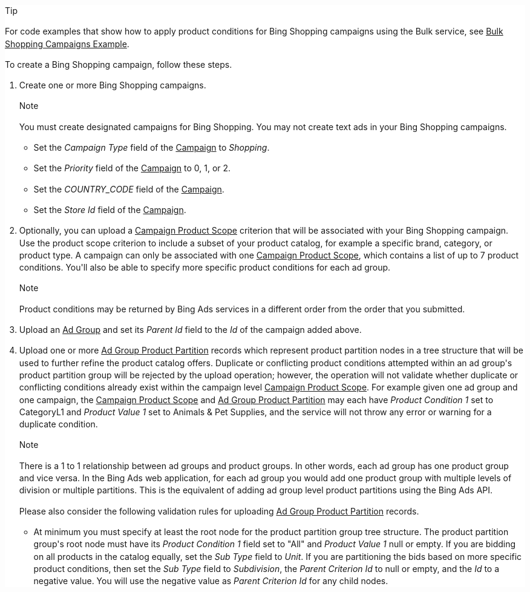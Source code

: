 > [!TIP]
> For code examples that show how to apply product conditions for Bing Shopping campaigns using the Bulk service, see [Bulk Shopping Campaigns Example](code-example-bulk-shopping-campaigns.md).

To create a Bing Shopping campaign, follow these steps.

1.  Create one or more Bing Shopping campaigns.

    > [!NOTE]
    > You must create designated campaigns for Bing Shopping. You may not create text ads in your Bing Shopping campaigns.

    -   Set the *Campaign Type* field of the [Campaign](../bulk-service/campaign.md) to *Shopping*.

    -   Set the *Priority* field of the [Campaign](../bulk-service/campaign.md) to 0, 1, or 2.

    -   Set the *COUNTRY_CODE* field of the [Campaign](../bulk-service/campaign.md).

    -   Set the *Store Id* field of the [Campaign](../bulk-service/campaign.md).

2.  Optionally, you can upload a [Campaign Product Scope](../bulk-service/campaign-product-scope.md) criterion that will be associated with your Bing Shopping campaign. Use the product scope criterion to include a subset of your product catalog, for example a specific brand, category, or product type. A campaign can only be associated with one [Campaign Product Scope](../bulk-service/campaign-product-scope.md), which contains a list of up to 7 product conditions. You'll also be able to specify more specific product conditions for each ad group.

    > [!NOTE]
    > Product conditions may be returned by Bing Ads services in a different order from the order that you submitted.

3.  Upload an [Ad Group](../bulk-service/ad-group.md) and set its *Parent Id* field to the *Id* of the campaign added above.

4.  Upload one or more [Ad Group Product Partition](../bulk-service/ad-group-product-partition.md) records which represent product partition nodes in a tree structure that will be used to further refine the product catalog offers. Duplicate or conflicting product conditions attempted within an ad group's product partition group will be rejected by the upload operation; however, the operation will not validate whether duplicate or conflicting conditions already exist within the campaign level [Campaign Product Scope](../bulk-service/campaign-product-scope.md). For example given one ad group and one campaign, the [Campaign Product Scope](../bulk-service/campaign-product-scope.md) and [Ad Group Product Partition](../bulk-service/ad-group-product-partition.md) may each have *Product Condition 1* set to CategoryL1 and *Product Value 1* set to Animals &amp; Pet Supplies, and the service will not throw any error or warning for a duplicate condition.

    > [!NOTE]
    > There is a 1 to 1 relationship between ad groups and product groups. In other words, each ad group has one product group and vice versa. In the Bing Ads web application, for each ad group you would add one product group with multiple levels of division or multiple partitions. This is the equivalent of adding ad group level product partitions using the Bing Ads API. 

    Please also consider the following validation rules for uploading [Ad Group Product Partition](../bulk-service/ad-group-product-partition.md) records.

    -   At minimum you must specify at least the root node for the product partition group tree structure. The product partition group's root node must have its *Product Condition 1* field set to "All" and *Product Value 1* null or empty. If you are bidding on all products in the catalog equally, set the *Sub Type* field to *Unit*. If you are partitioning the bids based on more specific product conditions, then set the *Sub Type* field to *Subdivision*, the *Parent Criterion Id* to null or empty, and the *Id* to a negative value. You will use the negative value as *Parent Criterion Id* for any child nodes.
